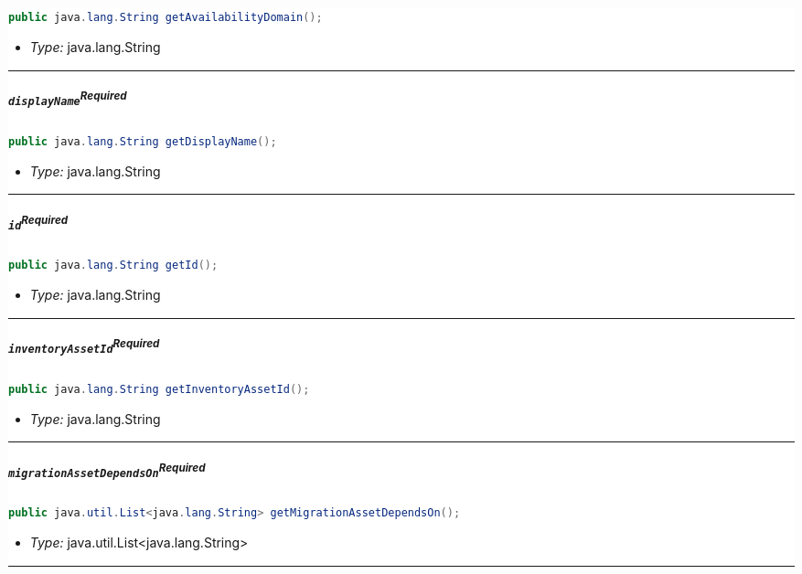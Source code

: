 ```java
public java.lang.String getAvailabilityDomain();
```

- *Type:* java.lang.String

---

##### `displayName`<sup>Required</sup> <a name="displayName" id="rhizo-co-terraform-provider-oci.cloudMigrationsMigrationAsset.CloudMigrationsMigrationAsset.property.displayName"></a>

```java
public java.lang.String getDisplayName();
```

- *Type:* java.lang.String

---

##### `id`<sup>Required</sup> <a name="id" id="rhizo-co-terraform-provider-oci.cloudMigrationsMigrationAsset.CloudMigrationsMigrationAsset.property.id"></a>

```java
public java.lang.String getId();
```

- *Type:* java.lang.String

---

##### `inventoryAssetId`<sup>Required</sup> <a name="inventoryAssetId" id="rhizo-co-terraform-provider-oci.cloudMigrationsMigrationAsset.CloudMigrationsMigrationAsset.property.inventoryAssetId"></a>

```java
public java.lang.String getInventoryAssetId();
```

- *Type:* java.lang.String

---

##### `migrationAssetDependsOn`<sup>Required</sup> <a name="migrationAssetDependsOn" id="rhizo-co-terraform-provider-oci.cloudMigrationsMigrationAsset.CloudMigrationsMigrationAsset.property.migrationAssetDependsOn"></a>

```java
public java.util.List<java.lang.String> getMigrationAssetDependsOn();
```

- *Type:* java.util.List<java.lang.String>

---

